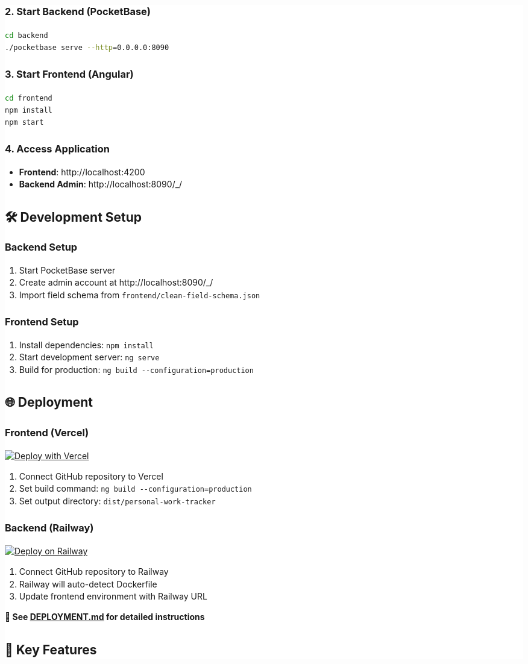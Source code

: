 ### 2. Start Backend (PocketBase)
```bash
cd backend
./pocketbase serve --http=0.0.0.0:8090
```

### 3. Start Frontend (Angular)
```bash
cd frontend
npm install
npm start
```

### 4. Access Application
- **Frontend**: http://localhost:4200
- **Backend Admin**: http://localhost:8090/_/

## 🛠️ Development Setup

### Backend Setup
1. Start PocketBase server
2. Create admin account at http://localhost:8090/_/
3. Import field schema from `frontend/clean-field-schema.json`

### Frontend Setup
1. Install dependencies: `npm install`
2. Start development server: `ng serve`
3. Build for production: `ng build --configuration=production`

## 🌐 Deployment

### Frontend (Vercel)
[![Deploy with Vercel](https://vercel.com/button)](https://vercel.com/new/clone?repository-url=https://github.com/yourusername/personal-work-tracker)

1. Connect GitHub repository to Vercel
2. Set build command: `ng build --configuration=production`
3. Set output directory: `dist/personal-work-tracker`

### Backend (Railway)
[![Deploy on Railway](https://railway.app/button.svg)](https://railway.app/new/template)

1. Connect GitHub repository to Railway
2. Railway will auto-detect Dockerfile
3. Update frontend environment with Railway URL

**📖 See [DEPLOYMENT.md](frontend/DEPLOYMENT.md) for detailed instructions**

## 🎯 Key Features

